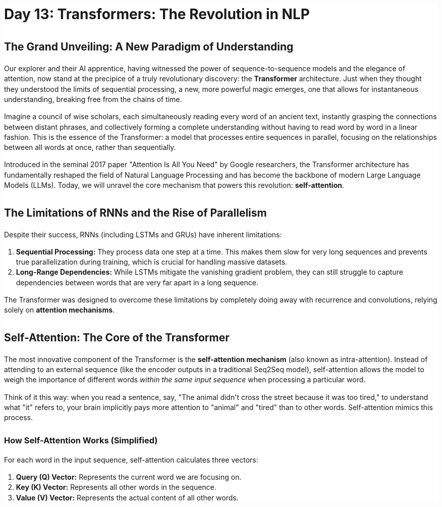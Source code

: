 
# Day 13: Transformers: The Revolution in NLP

## The Grand Unveiling: A New Paradigm of Understanding

Our explorer and their AI apprentice, having witnessed the power of sequence-to-sequence models and the elegance of attention, now stand at the precipice of a truly revolutionary discovery: the **Transformer** architecture. Just when they thought they understood the limits of sequential processing, a new, more powerful magic emerges, one that allows for instantaneous understanding, breaking free from the chains of time.

Imagine a council of wise scholars, each simultaneously reading every word of an ancient text, instantly grasping the connections between distant phrases, and collectively forming a complete understanding without having to read word by word in a linear fashion. This is the essence of the Transformer: a model that processes entire sequences in parallel, focusing on the relationships between all words at once, rather than sequentially.

Introduced in the seminal 2017 paper "Attention Is All You Need" by Google researchers, the Transformer architecture has fundamentally reshaped the field of Natural Language Processing and has become the backbone of modern Large Language Models (LLMs). Today, we will unravel the core mechanism that powers this revolution: **self-attention**.

## The Limitations of RNNs and the Rise of Parallelism

Despite their success, RNNs (including LSTMs and GRUs) have inherent limitations:

1.  **Sequential Processing:** They process data one step at a time. This makes them slow for very long sequences and prevents true parallelization during training, which is crucial for handling massive datasets.
2.  **Long-Range Dependencies:** While LSTMs mitigate the vanishing gradient problem, they can still struggle to capture dependencies between words that are very far apart in a long sequence.

The Transformer was designed to overcome these limitations by completely doing away with recurrence and convolutions, relying solely on **attention mechanisms**.

## Self-Attention: The Core of the Transformer

The most innovative component of the Transformer is the **self-attention mechanism** (also known as intra-attention). Instead of attending to an external sequence (like the encoder outputs in a traditional Seq2Seq model), self-attention allows the model to weigh the importance of different words *within the same input sequence* when processing a particular word.

Think of it this way: when you read a sentence, say, "The animal didn't cross the street because it was too tired," to understand what "it" refers to, your brain implicitly pays more attention to "animal" and "tired" than to other words. Self-attention mimics this process.

### How Self-Attention Works (Simplified)

For each word in the input sequence, self-attention calculates three vectors:

1.  **Query (Q) Vector:** Represents the current word we are focusing on.
2.  **Key (K) Vector:** Represents all other words in the sequence.
3.  **Value (V) Vector:** Represents the actual content of all other words.
